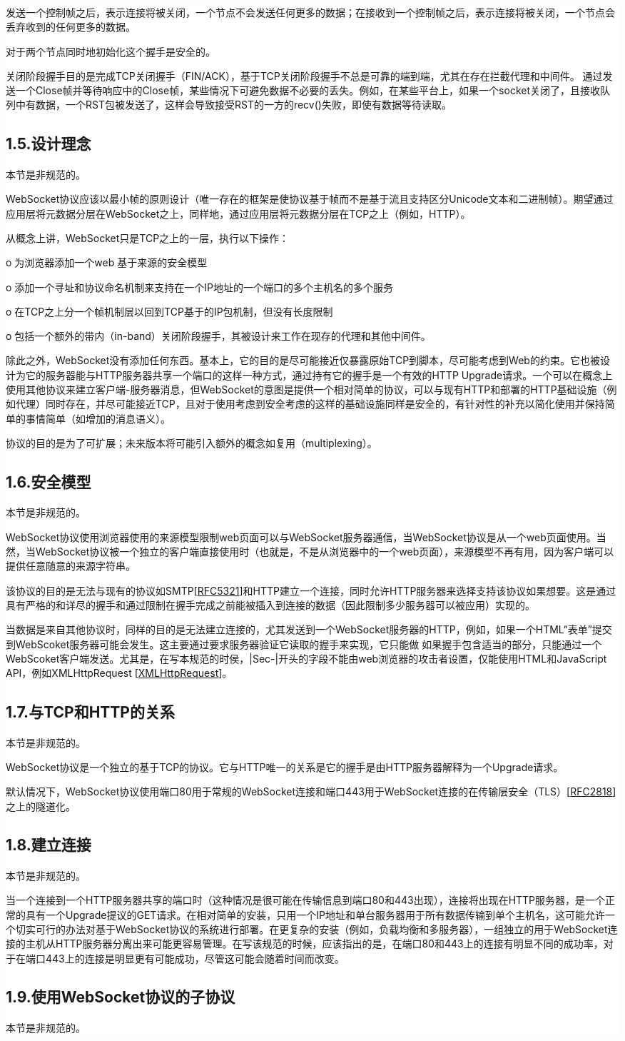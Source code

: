 发送一个控制帧之后，表示连接将被关闭，一个节点不会发送任何更多的数据；在接收到一个控制帧之后，表示连接将被关闭，一个节点会丢弃收到的任何更多的数据。

对于两个节点同时地初始化这个握手是安全的。

关闭阶段握手目的是完成TCP关闭握手（FIN/ACK），基于TCP关闭阶段握手不总是可靠的端到端，尤其在存在拦截代理和中间件。
通过发送一个Close帧并等待响应中的Close帧，某些情况下可避免数据不必要的丢失。例如，在某些平台上，如果一个socket关闭了，且接收队列中有数据，一个RST包被发送了，这样会导致接受RST的一方的recv()失败，即使有数据等待读取。
## 1.5.设计理念
本节是非规范的。

WebSocket协议应该以最小帧的原则设计（唯一存在的框架是使协议基于帧而不是基于流且支持区分Unicode文本和二进制帧）。期望通过应用层将元数据分层在WebSocket之上，同样地，通过应用层将元数据分层在TCP之上（例如，HTTP）。

从概念上讲，WebSocket只是TCP之上的一层，执行以下操作：

o  为浏览器添加一个web 基于来源的安全模型

o  添加一个寻址和协议命名机制来支持在一个IP地址的一个端口的多个主机名的多个服务

o  在TCP之上分一个帧机制层以回到TCP基于的IP包机制，但没有长度限制

o  包括一个额外的带内（in-band）关闭阶段握手，其被设计来工作在现存的代理和其他中间件。

除此之外，WebSocket没有添加任何东西。基本上，它的目的是尽可能接近仅暴露原始TCP到脚本，尽可能考虑到Web的约束。它也被设计为它的服务器能与HTTP服务器共享一个端口的这样一种方式，通过持有它的握手是一个有效的HTTP Upgrade请求。一个可以在概念上使用其他协议来建立客户端-服务器消息，但WebSocket的意图是提供一个相对简单的协议，可以与现有HTTP和部署的HTTP基础设施（例如代理）同时存在，并尽可能接近TCP，且对于使用考虑到安全考虑的这样的基础设施同样是安全的，有针对性的补充以简化使用并保持简单的事情简单（如增加的消息语义）。

协议的目的是为了可扩展；未来版本将可能引入额外的概念如复用（multiplexing）。
## 1.6.安全模型
本节是非规范的。

WebSocket协议使用浏览器使用的来源模型限制web页面可以与WebSocket服务器通信，当WebSocket协议是从一个web页面使用。当然，当WebSocket协议被一个独立的客户端直接使用时（也就是，不是从浏览器中的一个web页面），来源模型不再有用，因为客户端可以提供任意随意的来源字符串。

该协议的目的是无法与现有的协议如SMTP[[RFC5321](http://tools.ietf.org/html/rfc5321)]和HTTP建立一个连接，同时允许HTTP服务器来选择支持该协议如果想要。这是通过具有严格的和详尽的握手和通过限制在握手完成之前能被插入到连接的数据（因此限制多少服务器可以被应用）实现的。

当数据是来自其他协议时，同样的目的是无法建立连接的，尤其发送到一个WebSocket服务器的HTTP，例如，如果一个HTML“表单”提交到WebScoket服务器可能会发生。这主要通过要求服务器验证它读取的握手来实现，它只能做 如果握手包含适当的部分，只能通过一个WebScoket客户端发送。尤其是，在写本规范的时侯，|Sec-|开头的字段不能由web浏览器的攻击者设置，仅能使用HTML和JavaScript API，例如XMLHttpRequest [[XMLHttpRequest](http://tools.ietf.org/html/rfc6455#ref-XMLHttpRequest)]。
## 1.7.与TCP和HTTP的关系
本节是非规范的。

WebSocket协议是一个独立的基于TCP的协议。它与HTTP唯一的关系是它的握手是由HTTP服务器解释为一个Upgrade请求。

默认情况下，WebSocket协议使用端口80用于常规的WebSocket连接和端口443用于WebSocket连接的在传输层安全（TLS）[[RFC2818](http://tools.ietf.org/html/rfc2818)]之上的隧道化。
## 1.8.建立连接
本节是非规范的。

当一个连接到一个HTTP服务器共享的端口时（这种情况是很可能在传输信息到端口80和443出现），连接将出现在HTTP服务器，是一个正常的具有一个Upgrade提议的GET请求。在相对简单的安装，只用一个IP地址和单台服务器用于所有数据传输到单个主机名，这可能允许一个切实可行的办法对基于WebSocket协议的系统进行部署。在更复杂的安装（例如，负载均衡和多服务器），一组独立的用于WebSocket连接的主机从HTTP服务器分离出来可能更容易管理。在写该规范的时候，应该指出的是，在端口80和443上的连接有明显不同的成功率，对于在端口443上的连接是明显更有可能成功，尽管这可能会随着时间而改变。
## 1.9.使用WebSocket协议的子协议
本节是非规范的。
